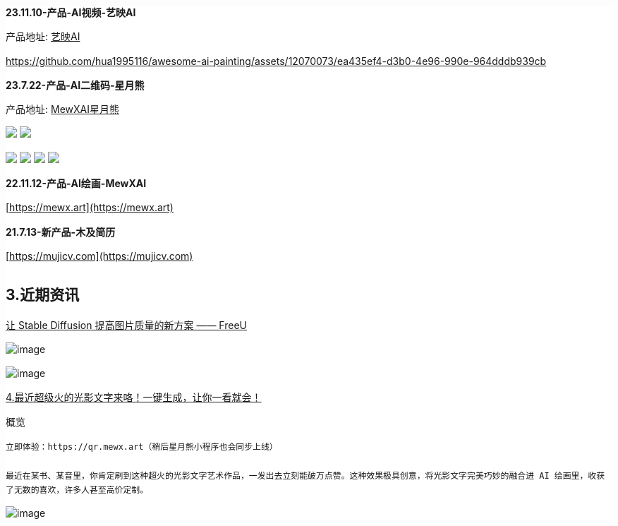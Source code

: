 **23.11.10-产品-AI视频-艺映AI**

产品地址: [艺映AI](https://artink.art)


https://github.com/hua1995116/awesome-ai-painting/assets/12070073/ea435ef4-d3b0-4e96-990e-964dddb939cb


**23.7.22-产品-AI二维码-星月熊**

产品地址: [MewXAI星月熊](https://qr.mewx.art)

<p>
 <img src="https://github.com/hua1995116/awesome-ai-painting/assets/12070073/63efbd41-a64e-41a4-805d-ca384d11dda3" height="200" />
 <img src="https://github.com/hua1995116/awesome-ai-painting/assets/12070073/4cc237bf-da2a-4111-811f-5342e880a9b9" height="200" />
</p>

<p>
 <img src="https://github.com/hua1995116/awesome-ai-painting/assets/12070073/fe7bfeb9-47b8-4d51-99bb-b0d3edadfa09" width="100" />
 <img src="https://github.com/hua1995116/awesome-ai-painting/assets/12070073/19fb752c-3690-4a08-a4bf-0594db158ab1" width="100" />
 <img src="https://github.com/hua1995116/awesome-ai-painting/assets/12070073/eb405b42-876c-4704-bf19-f0ee7dca8382" width="100" />
 <img src="https://github.com/hua1995116/awesome-ai-painting/assets/12070073/ccb683f7-06a5-437b-8e35-70fd961279fb" width="100" />
</p>

**22.11.12-产品-AI绘画-MewXAI**

[https://mewx.art](https://mewx.art)


**21.7.13-新产品-木及简历**

[https://mujicv.com](https://mujicv.com)


## 3.近期资讯

[让 Stable Diffusion 提高图片质量的新方案 —— FreeU](https://mp.weixin.qq.com/s/aHlPBxA3LybRhYPXsYzzJg)

![image](https://github.com/hua1995116/awesome-ai-painting/assets/12070073/714ec305-8424-4309-941b-b421e95d20d5)

![image](https://github.com/hua1995116/awesome-ai-painting/assets/12070073/36b426d7-e906-46d1-a8ff-4c0b3fe69f32)



[4.最近超级火的光影文字来咯！一键生成，让你一看就会！](https://mp.weixin.qq.com/s/qGxmQxRNlOxBEJG7LkxPcg)

概览
```
立即体验：https://qr.mewx.art（稍后星月熊小程序也会同步上线）

最近在某书、某音里，你肯定刷到这种超火的光影文字艺术作品，一发出去立刻能破万点赞。这种效果极具创意，将光影文字完美巧妙的融合进 AI 绘画里，收获了无数的喜欢，许多人甚至高价定制。
```

<img width="600" alt="image" src="https://github.com/hua1995116/awesome-ai-painting/assets/12070073/63efbd41-a64e-41a4-805d-ca384d11dda3">
